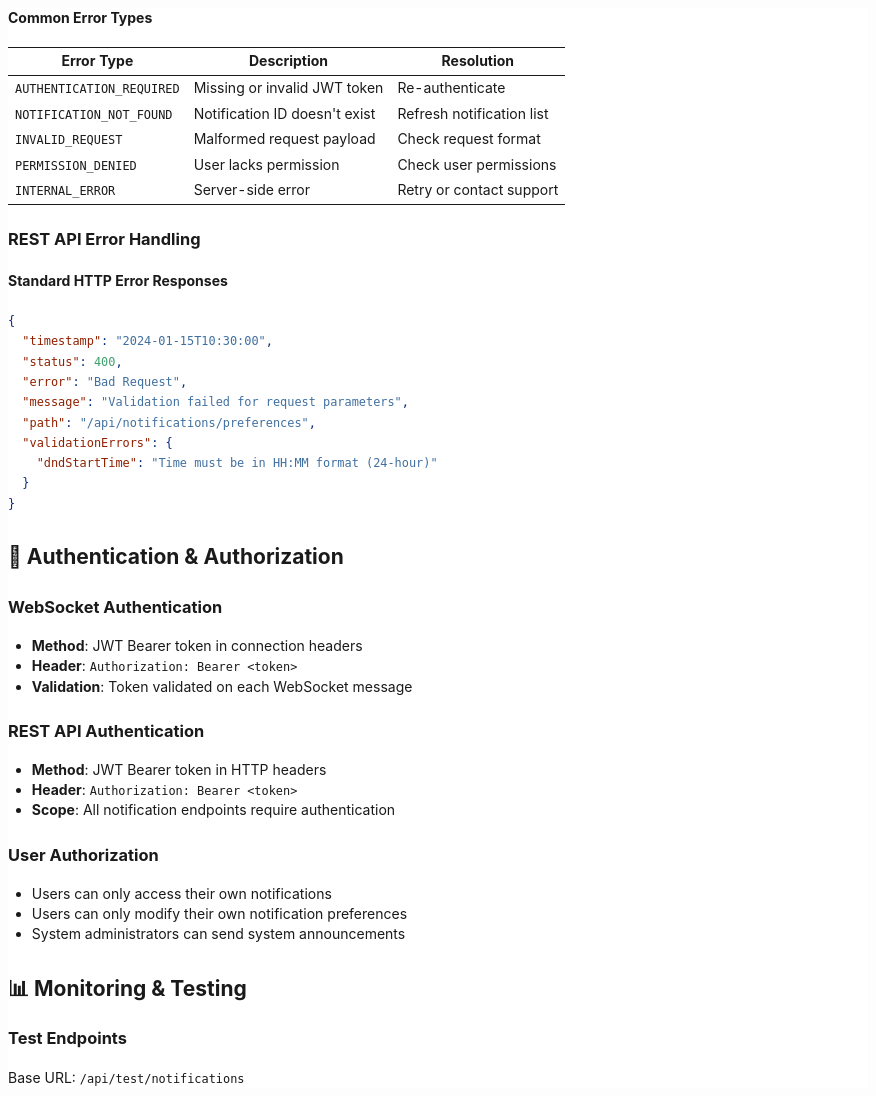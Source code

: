 #### Common Error Types
| Error Type | Description | Resolution |
|------------|-------------|------------|
| `AUTHENTICATION_REQUIRED` | Missing or invalid JWT token | Re-authenticate |
| `NOTIFICATION_NOT_FOUND` | Notification ID doesn't exist | Refresh notification list |
| `INVALID_REQUEST` | Malformed request payload | Check request format |
| `PERMISSION_DENIED` | User lacks permission | Check user permissions |
| `INTERNAL_ERROR` | Server-side error | Retry or contact support |

### REST API Error Handling

#### Standard HTTP Error Responses
```json
{
  "timestamp": "2024-01-15T10:30:00",
  "status": 400,
  "error": "Bad Request",
  "message": "Validation failed for request parameters",
  "path": "/api/notifications/preferences",
  "validationErrors": {
    "dndStartTime": "Time must be in HH:MM format (24-hour)"
  }
}
```

## 🔐 Authentication & Authorization

### WebSocket Authentication
- **Method**: JWT Bearer token in connection headers
- **Header**: `Authorization: Bearer <token>`
- **Validation**: Token validated on each WebSocket message

### REST API Authentication
- **Method**: JWT Bearer token in HTTP headers
- **Header**: `Authorization: Bearer <token>`
- **Scope**: All notification endpoints require authentication

### User Authorization
- Users can only access their own notifications
- Users can only modify their own notification preferences
- System administrators can send system announcements

## 📊 Monitoring & Testing

### Test Endpoints
Base URL: `/api/test/notifications`
